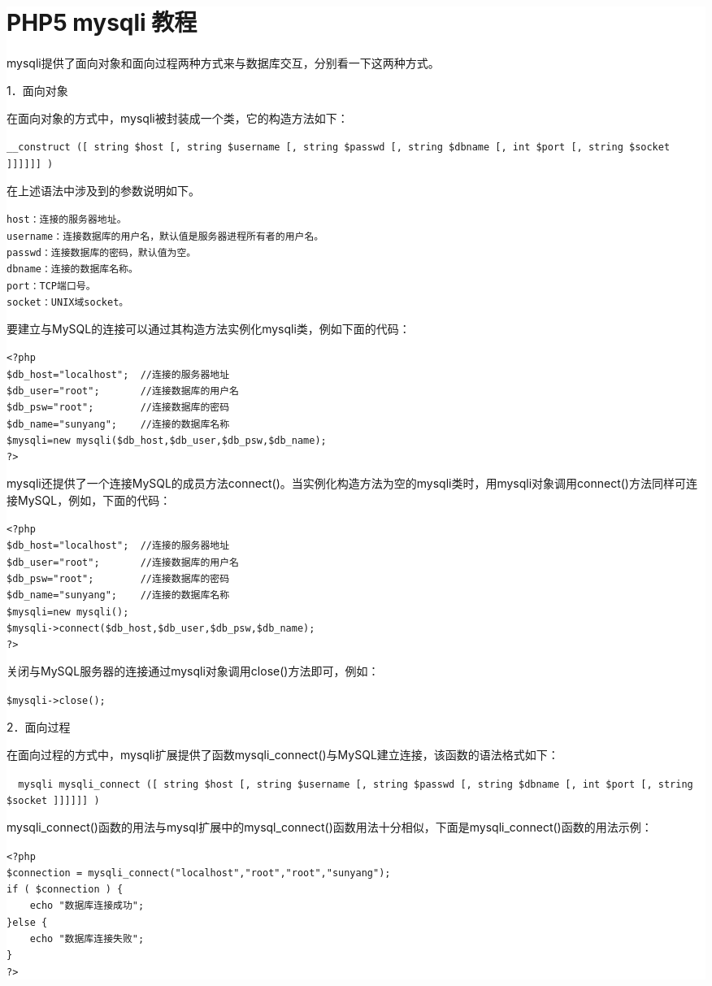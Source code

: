 PHP5 mysqli 教程
===============

mysqli提供了面向对象和面向过程两种方式来与数据库交互，分别看一下这两种方式。

1．面向对象

在面向对象的方式中，mysqli被封装成一个类，它的构造方法如下：

    __construct ([ string $host [, string $username [, string $passwd [, string $dbname [, int $port [, string $socket ]]]]]] )

在上述语法中涉及到的参数说明如下。

    host：连接的服务器地址。
    username：连接数据库的用户名，默认值是服务器进程所有者的用户名。
    passwd：连接数据库的密码，默认值为空。
    dbname：连接的数据库名称。
    port：TCP端口号。
    socket：UNIX域socket。

要建立与MySQL的连接可以通过其构造方法实例化mysqli类，例如下面的代码：

    <?php
    $db_host="localhost";  //连接的服务器地址
    $db_user="root";       //连接数据库的用户名
    $db_psw="root";        //连接数据库的密码
    $db_name="sunyang";    //连接的数据库名称
    $mysqli=new mysqli($db_host,$db_user,$db_psw,$db_name);
    ?>

mysqli还提供了一个连接MySQL的成员方法connect()。当实例化构造方法为空的mysqli类时，用mysqli对象调用connect()方法同样可连接MySQL，例如，下面的代码：

    <?php
    $db_host="localhost";  //连接的服务器地址
    $db_user="root";       //连接数据库的用户名
    $db_psw="root";        //连接数据库的密码
    $db_name="sunyang";    //连接的数据库名称
    $mysqli=new mysqli();
    $mysqli->connect($db_host,$db_user,$db_psw,$db_name);
    ?>

关闭与MySQL服务器的连接通过mysqli对象调用close()方法即可，例如：

    $mysqli->close();

2．面向过程

在面向过程的方式中，mysqli扩展提供了函数mysqli_connect()与MySQL建立连接，该函数的语法格式如下：

      mysqli mysqli_connect ([ string $host [, string $username [, string $passwd [, string $dbname [, int $port [, string $socket ]]]]]] )

mysqli_connect()函数的用法与mysql扩展中的mysql_connect()函数用法十分相似，下面是mysqli_connect()函数的用法示例：

    <?php
    $connection = mysqli_connect("localhost","root","root","sunyang");
    if ( $connection ) {
        echo "数据库连接成功";
    }else {
        echo "数据库连接失败";
    }
    ?>
